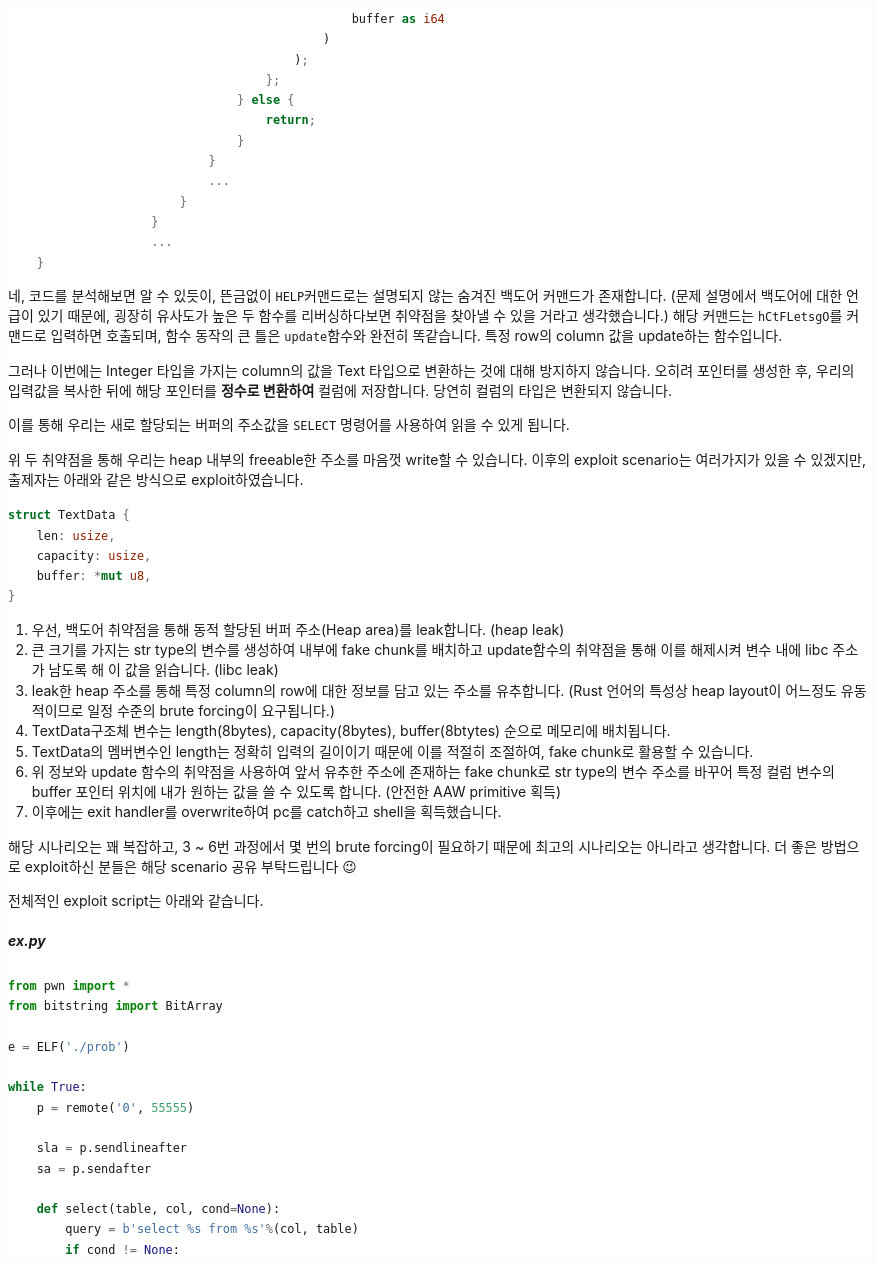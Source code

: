 ```rs
                                                buffer as i64
                                            )
                                        );
                                    };
                                } else {
                                    return;
                                }
                            } 
                            ...
                        }
                    }
                    ...
    }
```

네, 코드를 분석해보면 알 수 있듯이, 뜬금없이 `HELP`커맨드로는 설명되지 않는 숨겨진 백도어 커맨드가 존재합니다. (문제 설명에서 백도어에 대한 언급이 있기 때문에, 굉장히 유사도가 높은 두 함수를 리버싱하다보면 취약점을 찾아낼 수 있을 거라고 생각했습니다.) 해당 커맨드는 `hCtFLetsgO`를 커맨드로 입력하면 호출되며, 함수 동작의 큰 틀은 `update`함수와 완전히 똑같습니다. 특정 row의 column 값을 update하는 함수입니다.

그러나 이번에는 Integer 타입을 가지는 column의 값을 Text 타입으로 변환하는 것에 대해 방지하지 않습니다. 오히려 포인터를 생성한 후, 우리의 입력값을 복사한 뒤에 해당 포인터를 **정수로 변환하여** 컬럼에 저장합니다. 당연히 컬럼의 타입은 변환되지 않습니다.

이를 통해 우리는 새로 할당되는 버퍼의 주소값을 `SELECT` 명령어를 사용하여 읽을 수 있게 됩니다.

위 두 취약점을 통해 우리는 heap 내부의 freeable한 주소를 마음껏 write할 수 있습니다. 이후의 exploit scenario는 여러가지가 있을 수 있겠지만, 출제자는 아래와 같은 방식으로 exploit하였습니다.

```rs
struct TextData {
    len: usize,
    capacity: usize,
    buffer: *mut u8,
}
```

1. 우선, 백도어 취약점을 통해 동적 할당된 버퍼 주소(Heap area)를 leak합니다. (heap leak)
2. 큰 크기를 가지는 str type의 변수를 생성하여 내부에 fake chunk를 배치하고 update함수의 취약점을 통해 이를 해제시켜 변수 내에 libc 주소가 남도록 해 이 값을 읽습니다. (libc leak)
3. leak한 heap 주소를 통해 특정 column의 row에 대한 정보를 담고 있는 주소를 유추합니다. (Rust 언어의 특성상 heap layout이 어느정도 유동적이므로 일정 수준의 brute forcing이 요구됩니다.)
4. TextData구조체 변수는 length(8bytes), capacity(8bytes), buffer(8btytes) 순으로 메모리에 배치됩니다. 
5. TextData의 멤버변수인 length는 정확히 입력의 길이이기 때문에 이를 적절히 조절하여, fake chunk로 활용할 수 있습니다. 
6. 위 정보와 update 함수의 취약점을 사용하여 앞서 유추한 주소에 존재하는 fake chunk로 str type의 변수 주소를 바꾸어 특정 컬럼 변수의 buffer 포인터 위치에 내가 원하는 값을 쓸 수 있도록 합니다. (안전한 AAW primitive 획득)
7. 이후에는 exit handler를 overwrite하여 pc를 catch하고 shell을 획득했습니다.

해당 시나리오는 꽤 복잡하고, 3 ~ 6번 과정에서 몇 번의 brute forcing이 필요하기 때문에 최고의 시나리오는 아니라고 생각합니다. 더 좋은 방법으로 exploit하신 분들은 해당 scenario 공유 부탁드립니다 😉

전체적인 exploit script는 아래와 같습니다.

##### ex.py
```py
from pwn import *
from bitstring import BitArray

e = ELF('./prob')

while True:
    p = remote('0', 55555)

    sla = p.sendlineafter
    sa = p.sendafter

    def select(table, col, cond=None):
        query = b'select %s from %s'%(col, table)
        if cond != None:
```